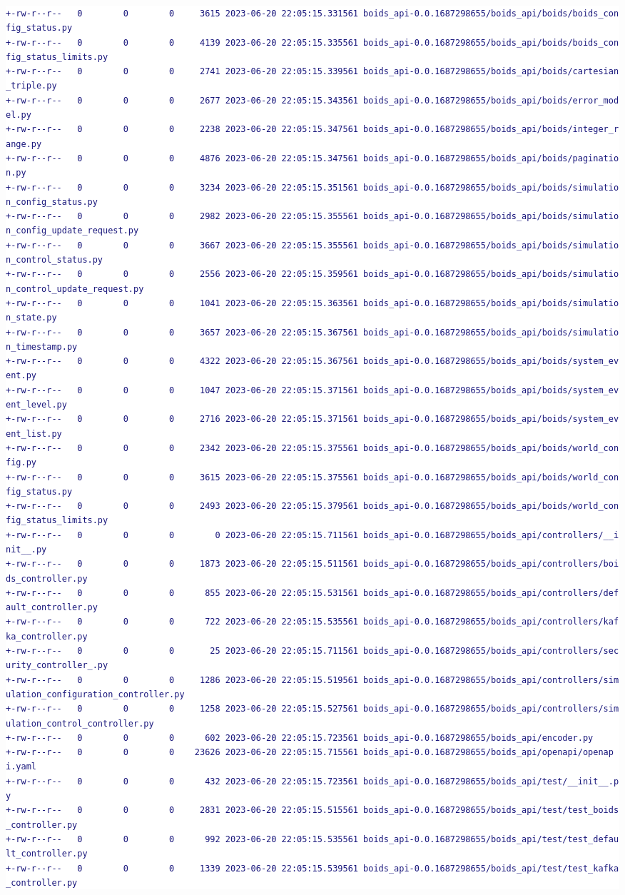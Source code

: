```diff
+-rw-r--r--   0        0        0     3615 2023-06-20 22:05:15.331561 boids_api-0.0.1687298655/boids_api/boids/boids_config_status.py
+-rw-r--r--   0        0        0     4139 2023-06-20 22:05:15.335561 boids_api-0.0.1687298655/boids_api/boids/boids_config_status_limits.py
+-rw-r--r--   0        0        0     2741 2023-06-20 22:05:15.339561 boids_api-0.0.1687298655/boids_api/boids/cartesian_triple.py
+-rw-r--r--   0        0        0     2677 2023-06-20 22:05:15.343561 boids_api-0.0.1687298655/boids_api/boids/error_model.py
+-rw-r--r--   0        0        0     2238 2023-06-20 22:05:15.347561 boids_api-0.0.1687298655/boids_api/boids/integer_range.py
+-rw-r--r--   0        0        0     4876 2023-06-20 22:05:15.347561 boids_api-0.0.1687298655/boids_api/boids/pagination.py
+-rw-r--r--   0        0        0     3234 2023-06-20 22:05:15.351561 boids_api-0.0.1687298655/boids_api/boids/simulation_config_status.py
+-rw-r--r--   0        0        0     2982 2023-06-20 22:05:15.355561 boids_api-0.0.1687298655/boids_api/boids/simulation_config_update_request.py
+-rw-r--r--   0        0        0     3667 2023-06-20 22:05:15.355561 boids_api-0.0.1687298655/boids_api/boids/simulation_control_status.py
+-rw-r--r--   0        0        0     2556 2023-06-20 22:05:15.359561 boids_api-0.0.1687298655/boids_api/boids/simulation_control_update_request.py
+-rw-r--r--   0        0        0     1041 2023-06-20 22:05:15.363561 boids_api-0.0.1687298655/boids_api/boids/simulation_state.py
+-rw-r--r--   0        0        0     3657 2023-06-20 22:05:15.367561 boids_api-0.0.1687298655/boids_api/boids/simulation_timestamp.py
+-rw-r--r--   0        0        0     4322 2023-06-20 22:05:15.367561 boids_api-0.0.1687298655/boids_api/boids/system_event.py
+-rw-r--r--   0        0        0     1047 2023-06-20 22:05:15.371561 boids_api-0.0.1687298655/boids_api/boids/system_event_level.py
+-rw-r--r--   0        0        0     2716 2023-06-20 22:05:15.371561 boids_api-0.0.1687298655/boids_api/boids/system_event_list.py
+-rw-r--r--   0        0        0     2342 2023-06-20 22:05:15.375561 boids_api-0.0.1687298655/boids_api/boids/world_config.py
+-rw-r--r--   0        0        0     3615 2023-06-20 22:05:15.375561 boids_api-0.0.1687298655/boids_api/boids/world_config_status.py
+-rw-r--r--   0        0        0     2493 2023-06-20 22:05:15.379561 boids_api-0.0.1687298655/boids_api/boids/world_config_status_limits.py
+-rw-r--r--   0        0        0        0 2023-06-20 22:05:15.711561 boids_api-0.0.1687298655/boids_api/controllers/__init__.py
+-rw-r--r--   0        0        0     1873 2023-06-20 22:05:15.511561 boids_api-0.0.1687298655/boids_api/controllers/boids_controller.py
+-rw-r--r--   0        0        0      855 2023-06-20 22:05:15.531561 boids_api-0.0.1687298655/boids_api/controllers/default_controller.py
+-rw-r--r--   0        0        0      722 2023-06-20 22:05:15.535561 boids_api-0.0.1687298655/boids_api/controllers/kafka_controller.py
+-rw-r--r--   0        0        0       25 2023-06-20 22:05:15.711561 boids_api-0.0.1687298655/boids_api/controllers/security_controller_.py
+-rw-r--r--   0        0        0     1286 2023-06-20 22:05:15.519561 boids_api-0.0.1687298655/boids_api/controllers/simulation_configuration_controller.py
+-rw-r--r--   0        0        0     1258 2023-06-20 22:05:15.527561 boids_api-0.0.1687298655/boids_api/controllers/simulation_control_controller.py
+-rw-r--r--   0        0        0      602 2023-06-20 22:05:15.723561 boids_api-0.0.1687298655/boids_api/encoder.py
+-rw-r--r--   0        0        0    23626 2023-06-20 22:05:15.715561 boids_api-0.0.1687298655/boids_api/openapi/openapi.yaml
+-rw-r--r--   0        0        0      432 2023-06-20 22:05:15.723561 boids_api-0.0.1687298655/boids_api/test/__init__.py
+-rw-r--r--   0        0        0     2831 2023-06-20 22:05:15.515561 boids_api-0.0.1687298655/boids_api/test/test_boids_controller.py
+-rw-r--r--   0        0        0      992 2023-06-20 22:05:15.535561 boids_api-0.0.1687298655/boids_api/test/test_default_controller.py
+-rw-r--r--   0        0        0     1339 2023-06-20 22:05:15.539561 boids_api-0.0.1687298655/boids_api/test/test_kafka_controller.py
```